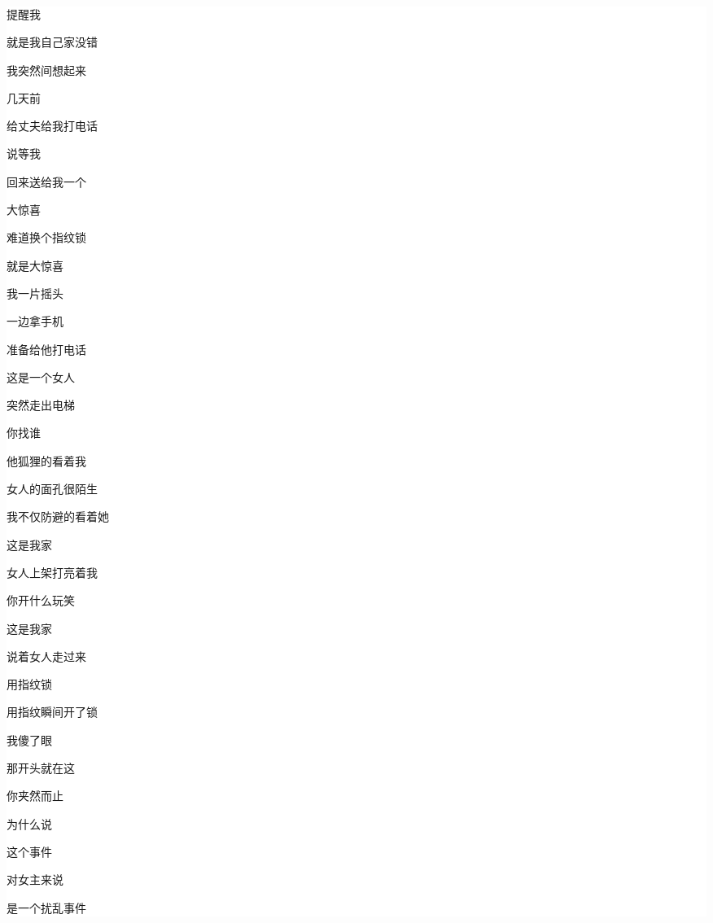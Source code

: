 提醒我

就是我自己家没错

我突然间想起来

几天前

给丈夫给我打电话

说等我

回来送给我一个

大惊喜

难道换个指纹锁

就是大惊喜

我一片摇头

一边拿手机

准备给他打电话

这是一个女人

突然走出电梯

你找谁

他狐狸的看着我

女人的面孔很陌生

我不仅防避的看着她

这是我家

女人上架打亮着我

你开什么玩笑

这是我家

说着女人走过来

用指纹锁

用指纹瞬间开了锁

我傻了眼

那开头就在这

你夹然而止

为什么说

这个事件

对女主来说

是一个扰乱事件
